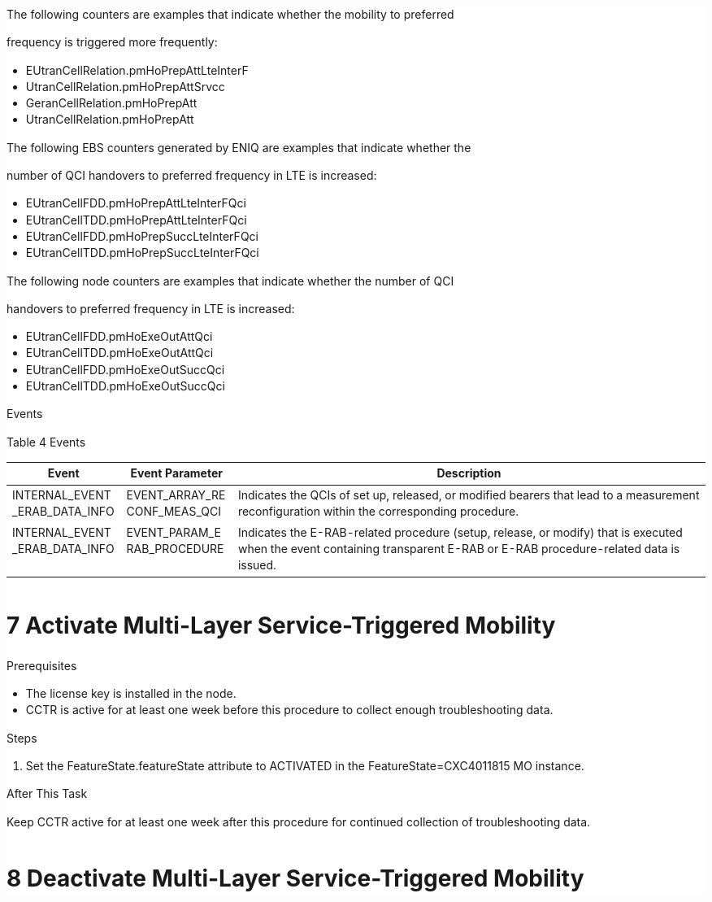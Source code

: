 The following counters are examples that indicate whether the mobility to preferred

frequency is triggered more frequently:

- EUtranCellRelation.pmHoPrepAttLteInterF
- UtranCellRelation.pmHoPrepAttSrvcc
- GeranCellRelation.pmHoPrepAtt
- UtranCellRelation.pmHoPrepAtt

The following EBS counters generated by ENIQ are examples that indicate whether the

number of QCI handovers to preferred frequency in LTE is increased:

- EUtranCellFDD.pmHoPrepAttLteInterFQci
- EUtranCellTDD.pmHoPrepAttLteInterFQci
- EUtranCellFDD.pmHoPrepSuccLteInterFQci
- EUtranCellTDD.pmHoPrepSuccLteInterFQci

The following node counters are examples that indicate whether the number of QCI

handovers to preferred frequency in LTE is increased:

- EUtranCellFDD.pmHoExeOutAttQci
- EUtranCellTDD.pmHoExeOutAttQci
- EUtranCellFDD.pmHoExeOutSuccQci
- EUtranCellTDD.pmHoExeOutSuccQci

Events

Table 4   Events

| Event                         | Event Parameter             | Description                                                                                                                                                                                                                                       |
|-------------------------------|-----------------------------|---------------------------------------------------------------------------------------------------------------------------------------------------------------------------------------------------------------------------------------------------|
| INTERNAL_EVENT_ERAB_DATA_INFO | EVENT_ARRAY_RECONF_MEAS_QCI | Indicates the QCIs of set up, released, or modified bearers that                                     lead to a measurement reconfiguration within the corresponding                                     procedure.                                |
| INTERNAL_EVENT_ERAB_DATA_INFO | EVENT_PARAM_ERAB_PROCEDURE  | Indicates the E-RAB-related procedure (setup, release, or modify)                                     that is executed when the event containing transparent E-RAB or                                     E-RAB procedure-related data is issued. |

# 7 Activate Multi-Layer Service-Triggered Mobility

Prerequisites

- The license key is installed in the node.
- CCTR is active for at least one week before this procedure to collect enough troubleshooting data.

Steps

1. Set the FeatureState.featureState attribute to ACTIVATED in the FeatureState=CXC4011815 MO instance.

After This Task

Keep CCTR active for at least one week after this procedure for continued collection of troubleshooting data.

# 8 Deactivate Multi-Layer Service-Triggered Mobility
